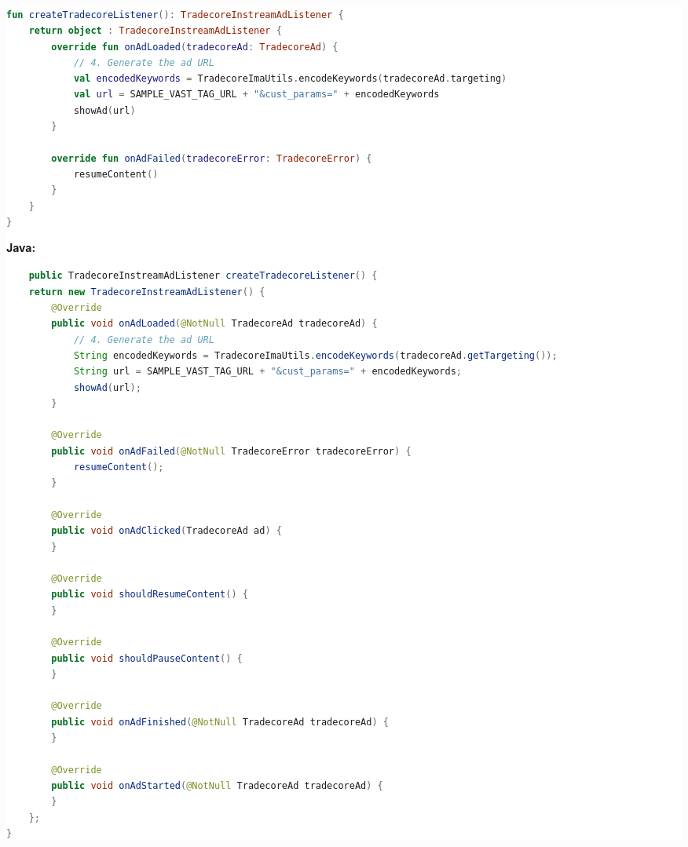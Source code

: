 ```kotlin
fun createTradecoreListener(): TradecoreInstreamAdListener {
    return object : TradecoreInstreamAdListener {
        override fun onAdLoaded(tradecoreAd: TradecoreAd) {
            // 4. Generate the ad URL
            val encodedKeywords = TradecoreImaUtils.encodeKeywords(tradecoreAd.targeting)
            val url = SAMPLE_VAST_TAG_URL + "&cust_params=" + encodedKeywords
            showAd(url)
        }

        override fun onAdFailed(tradecoreError: TradecoreError) {
            resumeContent()
        }
    }
}
```

**Java:**

```java
    public TradecoreInstreamAdListener createTradecoreListener() {
    return new TradecoreInstreamAdListener() {
        @Override
        public void onAdLoaded(@NotNull TradecoreAd tradecoreAd) {
            // 4. Generate the ad URL
            String encodedKeywords = TradecoreImaUtils.encodeKeywords(tradecoreAd.getTargeting());
            String url = SAMPLE_VAST_TAG_URL + "&cust_params=" + encodedKeywords;
            showAd(url);
        }

        @Override
        public void onAdFailed(@NotNull TradecoreError tradecoreError) {
            resumeContent();
        }

        @Override
        public void onAdClicked(TradecoreAd ad) {
        }

        @Override
        public void shouldResumeContent() {
        }

        @Override
        public void shouldPauseContent() {
        }

        @Override
        public void onAdFinished(@NotNull TradecoreAd tradecoreAd) {
        }

        @Override
        public void onAdStarted(@NotNull TradecoreAd tradecoreAd) {
        }
    };
}
```
